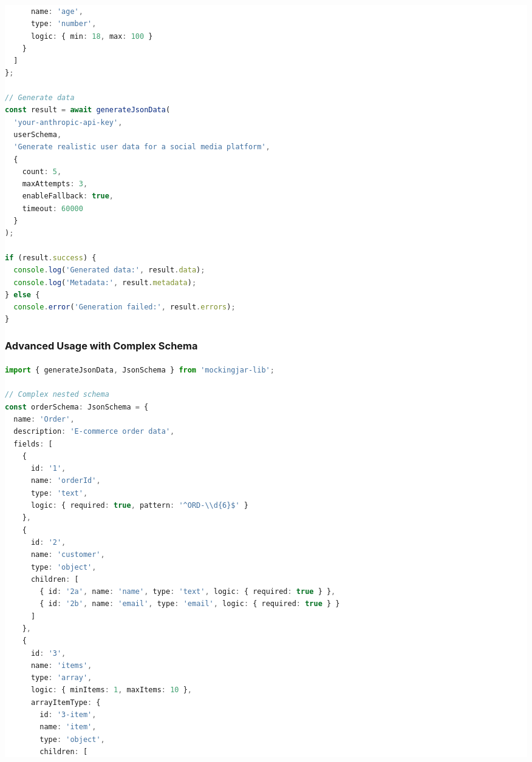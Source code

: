 ```typescript
      name: 'age',
      type: 'number',
      logic: { min: 18, max: 100 }
    }
  ]
};

// Generate data
const result = await generateJsonData(
  'your-anthropic-api-key',
  userSchema,
  'Generate realistic user data for a social media platform',
  {
    count: 5,
    maxAttempts: 3,
    enableFallback: true,
    timeout: 60000
  }
);

if (result.success) {
  console.log('Generated data:', result.data);
  console.log('Metadata:', result.metadata);
} else {
  console.error('Generation failed:', result.errors);
}
```

### Advanced Usage with Complex Schema

```typescript
import { generateJsonData, JsonSchema } from 'mockingjar-lib';

// Complex nested schema
const orderSchema: JsonSchema = {
  name: 'Order',
  description: 'E-commerce order data',
  fields: [
    {
      id: '1',
      name: 'orderId',
      type: 'text',
      logic: { required: true, pattern: '^ORD-\\d{6}$' }
    },
    {
      id: '2',
      name: 'customer',
      type: 'object',
      children: [
        { id: '2a', name: 'name', type: 'text', logic: { required: true } },
        { id: '2b', name: 'email', type: 'email', logic: { required: true } }
      ]
    },
    {
      id: '3',
      name: 'items',
      type: 'array',
      logic: { minItems: 1, maxItems: 10 },
      arrayItemType: {
        id: '3-item',
        name: 'item',
        type: 'object',
        children: [
```